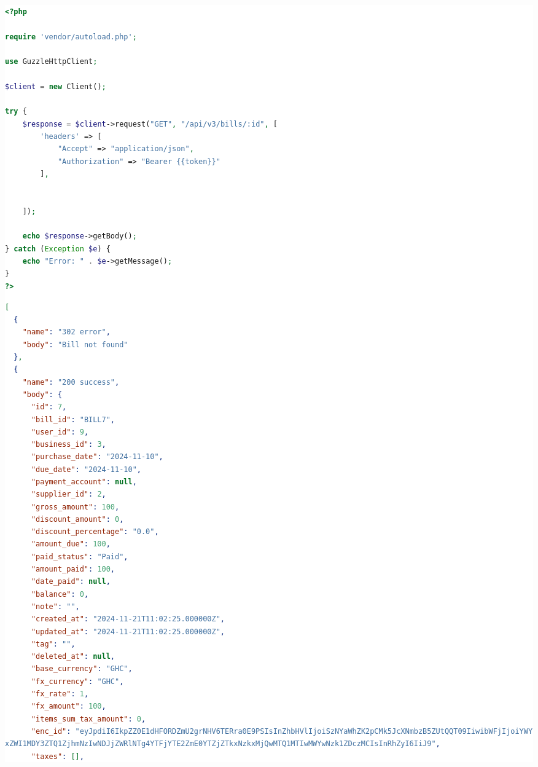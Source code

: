 ```php
<?php

require 'vendor/autoload.php';

use GuzzleHttpClient;

$client = new Client();

try {
    $response = $client->request("GET", "/api/v3/bills/:id", [
        'headers' => [
            "Accept" => "application/json",
            "Authorization" => "Bearer {{token}}"
        ],


    ]);

    echo $response->getBody();
} catch (Exception $e) {
    echo "Error: " . $e->getMessage();
}
?>
```

```json
[
  {
    "name": "302 error",
    "body": "Bill not found"
  },
  {
    "name": "200 success",
    "body": {
      "id": 7,
      "bill_id": "BILL7",
      "user_id": 9,
      "business_id": 3,
      "purchase_date": "2024-11-10",
      "due_date": "2024-11-10",
      "payment_account": null,
      "supplier_id": 2,
      "gross_amount": 100,
      "discount_amount": 0,
      "discount_percentage": "0.0",
      "amount_due": 100,
      "paid_status": "Paid",
      "amount_paid": 100,
      "date_paid": null,
      "balance": 0,
      "note": "",
      "created_at": "2024-11-21T11:02:25.000000Z",
      "updated_at": "2024-11-21T11:02:25.000000Z",
      "tag": "",
      "deleted_at": null,
      "base_currency": "GHC",
      "fx_currency": "GHC",
      "fx_rate": 1,
      "fx_amount": 100,
      "items_sum_tax_amount": 0,
      "enc_id": "eyJpdiI6IkpZZ0E1dHFORDZmU2grNHV6TERra0E9PSIsInZhbHVlIjoiSzNYaWhZK2pCMk5JcXNmbzB5ZUtQQT09IiwibWFjIjoiYWYxZWI1MDY3ZTQ1ZjhmNzIwNDJjZWRlNTg4YTFjYTE2ZmE0YTZjZTkxNzkxMjQwMTQ1MTIwMWYwNzk1ZDczMCIsInRhZyI6IiJ9",
      "taxes": [],
```